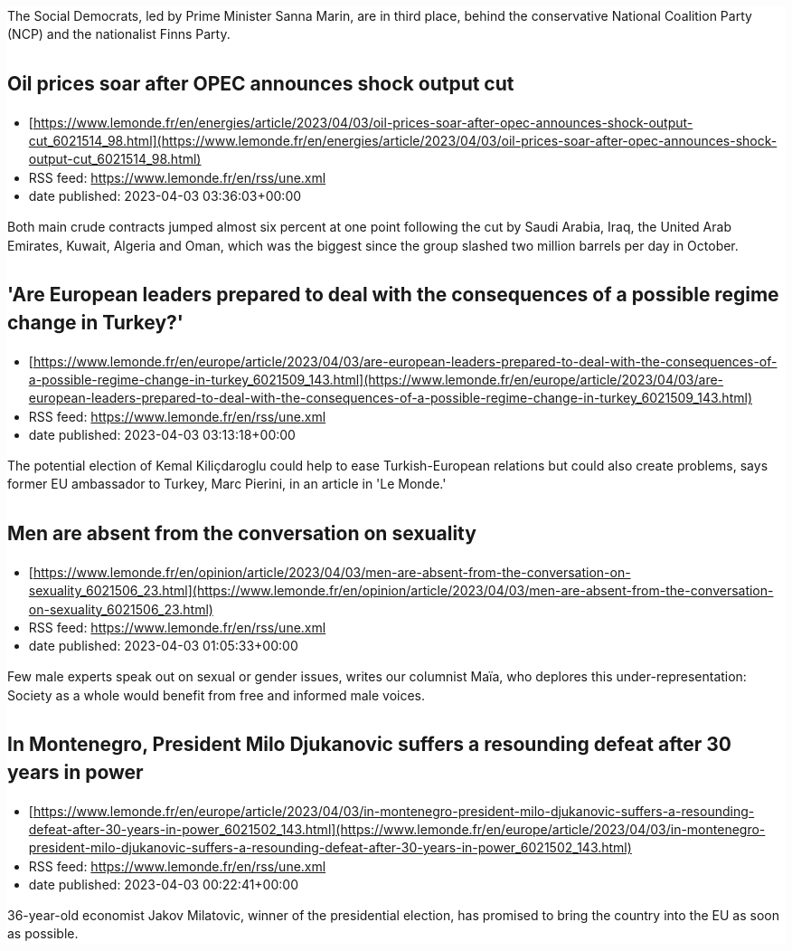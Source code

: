 The Social Democrats, led by Prime Minister Sanna Marin, are in third place, behind the conservative National Coalition Party (NCP) and the nationalist Finns Party.

## Oil prices soar after OPEC announces shock output cut
 - [https://www.lemonde.fr/en/energies/article/2023/04/03/oil-prices-soar-after-opec-announces-shock-output-cut_6021514_98.html](https://www.lemonde.fr/en/energies/article/2023/04/03/oil-prices-soar-after-opec-announces-shock-output-cut_6021514_98.html)
 - RSS feed: https://www.lemonde.fr/en/rss/une.xml
 - date published: 2023-04-03 03:36:03+00:00

Both main crude contracts jumped almost six percent at one point following the cut by Saudi Arabia, Iraq, the United Arab Emirates, Kuwait, Algeria and Oman, which was the biggest since the group slashed two million barrels per day in October.

## 'Are European leaders prepared to deal with the consequences of a possible regime change in Turkey?'
 - [https://www.lemonde.fr/en/europe/article/2023/04/03/are-european-leaders-prepared-to-deal-with-the-consequences-of-a-possible-regime-change-in-turkey_6021509_143.html](https://www.lemonde.fr/en/europe/article/2023/04/03/are-european-leaders-prepared-to-deal-with-the-consequences-of-a-possible-regime-change-in-turkey_6021509_143.html)
 - RSS feed: https://www.lemonde.fr/en/rss/une.xml
 - date published: 2023-04-03 03:13:18+00:00

The potential election of Kemal Kiliçdaroglu could help to ease Turkish-European relations but could also create problems, says former EU ambassador to Turkey, Marc Pierini, in an article in 'Le Monde.'

## Men are absent from the conversation on sexuality
 - [https://www.lemonde.fr/en/opinion/article/2023/04/03/men-are-absent-from-the-conversation-on-sexuality_6021506_23.html](https://www.lemonde.fr/en/opinion/article/2023/04/03/men-are-absent-from-the-conversation-on-sexuality_6021506_23.html)
 - RSS feed: https://www.lemonde.fr/en/rss/une.xml
 - date published: 2023-04-03 01:05:33+00:00

Few male experts speak out on sexual or gender issues, writes our columnist Maïa, who deplores this under-representation: Society as a whole would benefit from free and informed male voices.

## In Montenegro, President Milo Djukanovic suffers a resounding defeat after 30 years in power
 - [https://www.lemonde.fr/en/europe/article/2023/04/03/in-montenegro-president-milo-djukanovic-suffers-a-resounding-defeat-after-30-years-in-power_6021502_143.html](https://www.lemonde.fr/en/europe/article/2023/04/03/in-montenegro-president-milo-djukanovic-suffers-a-resounding-defeat-after-30-years-in-power_6021502_143.html)
 - RSS feed: https://www.lemonde.fr/en/rss/une.xml
 - date published: 2023-04-03 00:22:41+00:00

36-year-old economist Jakov Milatovic, winner of the presidential election, has promised to bring the country into the EU as soon as possible.


